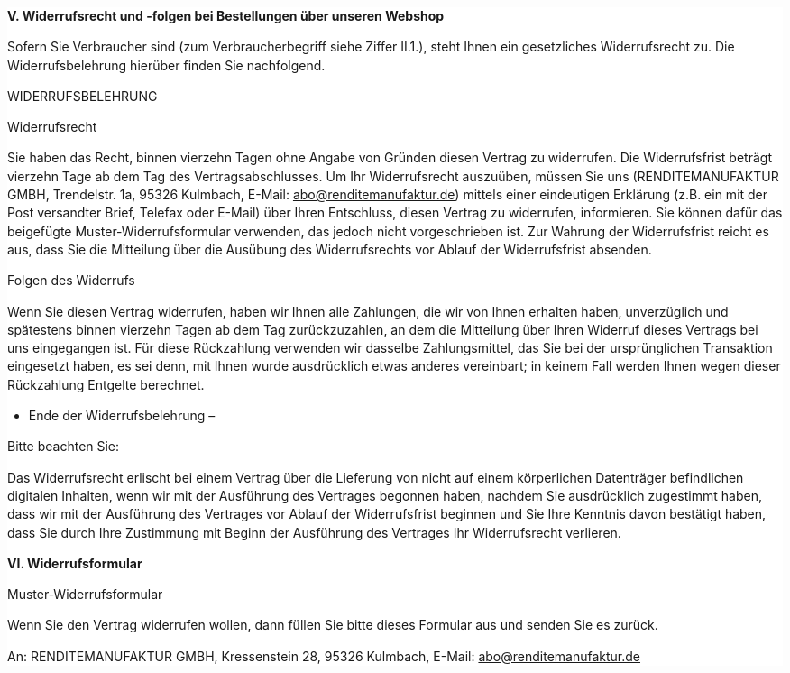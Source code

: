**V. Widerrufsrecht und -folgen bei Bestellungen über unseren Webshop**

Sofern
 Sie Verbraucher sind (zum Verbraucherbegriff siehe Ziffer II.1.), steht
 Ihnen ein gesetzliches Widerrufsrecht zu. Die Widerrufsbelehrung 
hierüber finden Sie nachfolgend.  

WIDERRUFSBELEHRUNG

Widerrufsrecht

Sie
 haben das Recht, binnen vierzehn Tagen ohne Angabe von Gründen diesen 
Vertrag zu widerrufen. Die Widerrufsfrist beträgt vierzehn Tage ab dem 
Tag des Vertragsabschlusses. Um Ihr Widerrufsrecht auszuüben, müssen Sie
 uns (RENDITEMANUFAKTUR GMBH, Trendelstr. 1a, 95326 Kulmbach, E-Mail: 
abo@renditemanufaktur.de) mittels einer eindeutigen Erklärung (z.B. ein 
mit der Post versandter Brief, Telefax oder E-Mail) über Ihren 
Entschluss, diesen Vertrag zu widerrufen, informieren. Sie können dafür 
das beigefügte Muster-Widerrufsformular verwenden, das jedoch nicht 
vorgeschrieben ist. Zur Wahrung der Widerrufsfrist reicht es aus, dass 
Sie die Mitteilung über die Ausübung des Widerrufsrechts vor Ablauf der 
Widerrufsfrist absenden.  

Folgen des Widerrufs

Wenn
 Sie diesen Vertrag widerrufen, haben wir Ihnen alle Zahlungen, die wir 
von Ihnen erhalten haben, unverzüglich und spätestens binnen vierzehn 
Tagen ab dem Tag zurückzuzahlen, an dem die Mitteilung über Ihren 
Widerruf dieses Vertrags bei uns eingegangen ist. Für diese Rückzahlung 
verwenden wir dasselbe Zahlungsmittel, das Sie bei der ursprünglichen 
Transaktion eingesetzt haben, es sei denn, mit Ihnen wurde ausdrücklich 
etwas anderes vereinbart; in keinem Fall werden Ihnen wegen dieser 
Rückzahlung Entgelte berechnet.  

- Ende der Widerrufsbelehrung –  

Bitte beachten Sie:

Das
 Widerrufsrecht erlischt bei einem Vertrag über die Lieferung von nicht 
auf einem körperlichen Datenträger befindlichen digitalen Inhalten, wenn
 wir mit der Ausführung des Vertrages begonnen haben, nachdem Sie 
ausdrücklich zugestimmt haben, dass wir mit der Ausführung des Vertrages
 vor Ablauf der Widerrufsfrist beginnen und Sie Ihre Kenntnis davon 
bestätigt haben, dass Sie durch Ihre Zustimmung mit Beginn der 
Ausführung des Vertrages Ihr Widerrufsrecht verlieren.

**VI. Widerrufsformular**

Muster-Widerrufsformular

Wenn Sie den Vertrag widerrufen wollen, dann füllen Sie bitte dieses Formular aus und senden Sie es zurück.

An: RENDITEMANUFAKTUR GMBH, Kressenstein 28, 95326 Kulmbach, E-Mail: [abo@renditemanufaktur.de](mailto:abo@renditemanufaktur.de "abo@renditemanufaktur.de")
